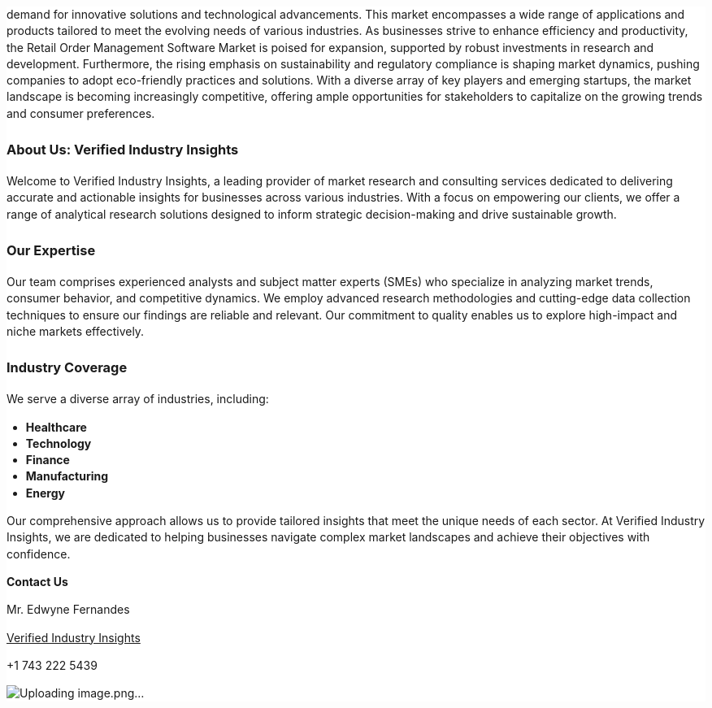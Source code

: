 demand for innovative solutions and technological advancements. This market encompasses a wide range of applications and products tailored to meet the evolving needs of various industries. As businesses strive to enhance efficiency and productivity, the Retail Order Management Software Market is poised for expansion, supported by robust investments in research and development. Furthermore, the rising emphasis on sustainability and regulatory compliance is shaping market dynamics, pushing companies to adopt eco-friendly practices and solutions. With a diverse array of key players and emerging startups, the market landscape is becoming increasingly competitive, offering ample opportunities for stakeholders to capitalize on the growing trends and consumer preferences.</p><h3>About Us: Verified Industry Insights</h3><p>Welcome to Verified Industry Insights, a leading provider of market research and consulting services dedicated to delivering accurate and actionable insights for businesses across various industries. With a focus on empowering our clients, we offer a range of analytical research solutions designed to inform strategic decision-making and drive sustainable growth.</p><h3>Our Expertise</h3><p>Our team comprises experienced analysts and subject matter experts (SMEs) who specialize in analyzing market trends, consumer behavior, and competitive dynamics. We employ advanced research methodologies and cutting-edge data collection techniques to ensure our findings are reliable and relevant. Our commitment to quality enables us to explore high-impact and niche markets effectively.</p><h3>Industry Coverage</h3><p>We serve a diverse array of industries, including:</p><ul><li><strong>Healthcare</strong></li><li><strong>Technology</strong></li><li><strong>Finance</strong></li><li><strong>Manufacturing</strong></li><li><strong>Energy</strong></li></ul><p>Our comprehensive approach allows us to provide tailored insights that meet the unique needs of each sector. At Verified Industry Insights, we are dedicated to helping businesses navigate complex market landscapes and achieve their objectives with confidence.</p><p><strong>Contact Us</strong></p><p>Mr. Edwyne Fernandes</p><p><a href="https://www.verifiedindustryinsights.com/">Verified Industry Insights</a></p><p>+1 743 222 5439</p>
![Uploading image.png…]()
